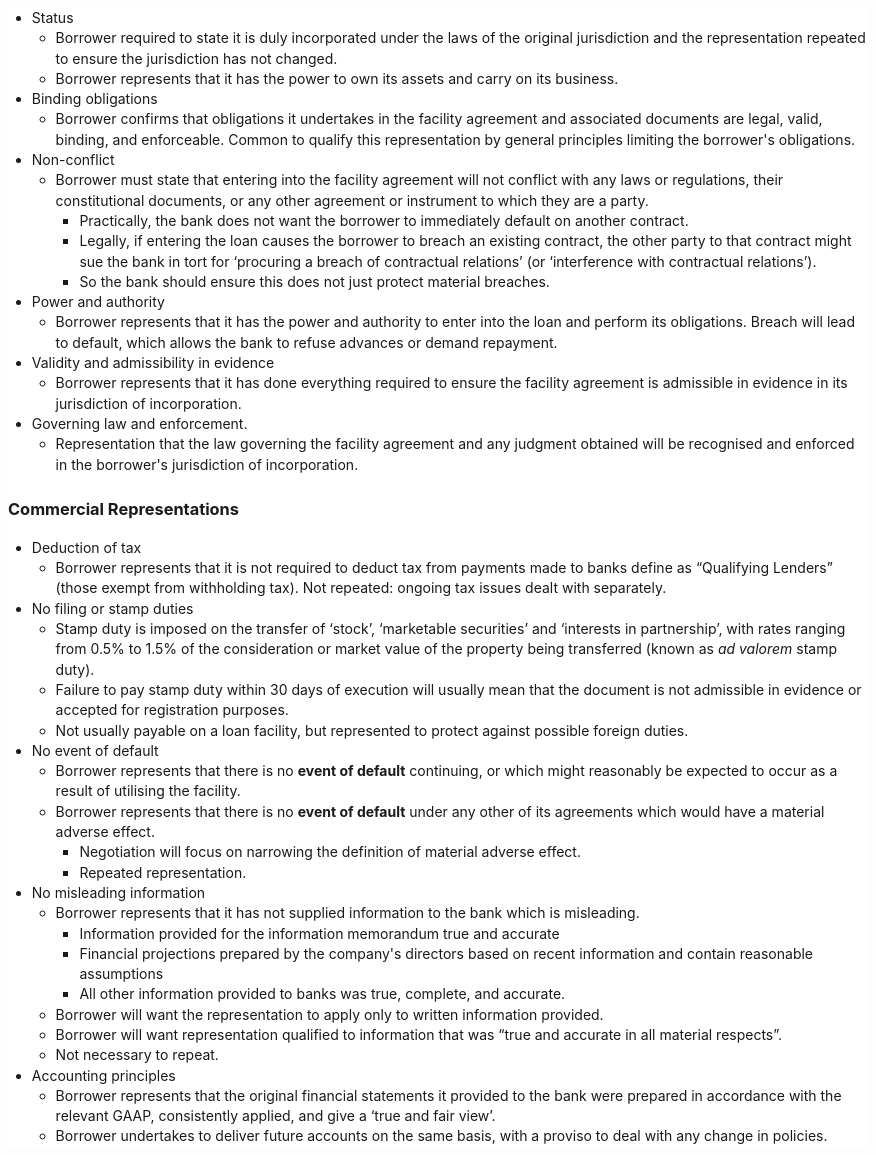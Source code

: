 - Status
	- Borrower required to state it is duly incorporated under the laws of the original jurisdiction and the representation repeated to ensure the jurisdiction has not changed.
	- Borrower represents that it has the power to own its assets and carry on its business.
- Binding obligations
	- Borrower confirms that obligations it undertakes in the facility agreement and associated documents are legal, valid, binding, and enforceable. Common to qualify this representation by general principles limiting the borrower's obligations.  
- Non-conflict
	- Borrower must state that entering into the facility agreement will not conflict with any laws or regulations, their constitutional documents, or any other agreement or instrument to which they are a party.
		- Practically, the bank does not want the borrower to immediately default on another contract.
		- Legally, if entering the loan causes the borrower to breach an existing contract, the other party to that contract might sue the bank in tort for ‘procuring a breach of contractual relations’ (or ‘interference with contractual relations’).
		- So the bank should ensure this does not just protect material breaches.
- Power and authority
	- Borrower represents that it has the power and authority to enter into the loan and perform its obligations. Breach will lead to default, which allows the bank to refuse advances or demand repayment.
- Validity and admissibility in evidence
	- Borrower represents that it has done everything required to ensure the facility agreement is admissible in evidence in its jurisdiction of incorporation.
- Governing law and enforcement.
	- Representation that the law governing the facility agreement and any judgment obtained will be recognised and enforced in the borrower's jurisdiction of incorporation.

### Commercial Representations

- Deduction of tax
	- Borrower represents that it is not required to deduct tax from payments made to banks define as “Qualifying Lenders” (those exempt from withholding tax). Not repeated: ongoing tax issues dealt with separately.
- No filing or stamp duties
	- Stamp duty is imposed on the transfer of ‘stock’, ‘marketable securities’ and ‘interests in partnership’, with rates ranging from 0.5% to 1.5% of the consideration or market value of the property being transferred (known as *ad valorem* stamp duty).
	- Failure to pay stamp duty within 30 days of execution will usually mean that the document is not admissible in evidence or accepted for registration purposes.
	- Not usually payable on a loan facility, but represented to protect against possible foreign duties.
- No event of default
	- Borrower represents that there is no **event of default** continuing, or which might reasonably be expected to occur as a result of utilising the facility.
	- Borrower represents that there is no **event of default** under any other of its agreements which would have a material adverse effect.
		- Negotiation will focus on narrowing the definition of material adverse effect.
		- Repeated representation.
- No misleading information
	- Borrower represents that it has not supplied information to the bank which is misleading.
		- Information provided for the information memorandum true and accurate
		- Financial projections prepared by the company's directors based on recent information and contain reasonable assumptions
		- All other information provided to banks was true, complete, and accurate.
	- Borrower will want the representation to apply only to written information provided.
	- Borrower will want representation qualified to information that was “true and accurate in all material respects”.
	- Not necessary to repeat.
- Accounting principles
	- Borrower represents that the original financial statements it provided to the bank were prepared in accordance with the relevant GAAP, consistently applied, and give a ‘true and fair view’.
	- Borrower undertakes to deliver future accounts on the same basis, with a proviso to deal with any change in policies.